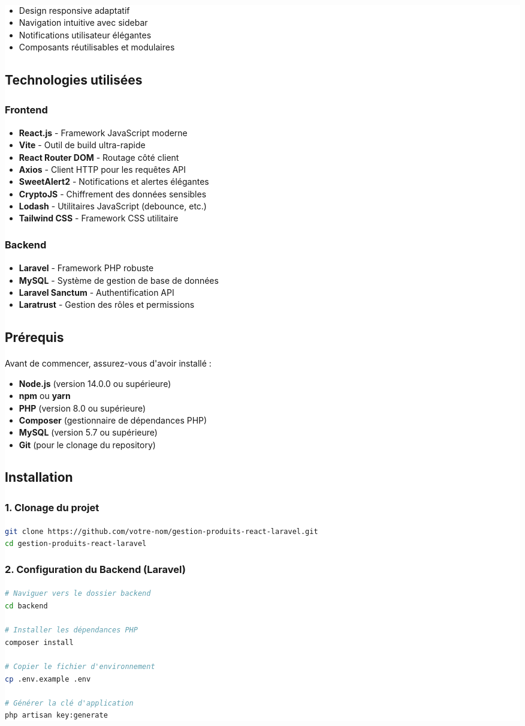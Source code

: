 - Design responsive adaptatif
- Navigation intuitive avec sidebar
- Notifications utilisateur élégantes
- Composants réutilisables et modulaires

## Technologies utilisées

### Frontend

- **React.js** - Framework JavaScript moderne
- **Vite** - Outil de build ultra-rapide
- **React Router DOM** - Routage côté client
- **Axios** - Client HTTP pour les requêtes API
- **SweetAlert2** - Notifications et alertes élégantes
- **CryptoJS** - Chiffrement des données sensibles
- **Lodash** - Utilitaires JavaScript (debounce, etc.)
- **Tailwind CSS** - Framework CSS utilitaire

### Backend

- **Laravel** - Framework PHP robuste
- **MySQL** - Système de gestion de base de données
- **Laravel Sanctum** - Authentification API
- **Laratrust** - Gestion des rôles et permissions

## Prérequis

Avant de commencer, assurez-vous d'avoir installé :

- **Node.js** (version 14.0.0 ou supérieure)
- **npm** ou **yarn**
- **PHP** (version 8.0 ou supérieure)
- **Composer** (gestionnaire de dépendances PHP)
- **MySQL** (version 5.7 ou supérieure)
- **Git** (pour le clonage du repository)

## Installation

### 1. Clonage du projet

```bash
git clone https://github.com/votre-nom/gestion-produits-react-laravel.git
cd gestion-produits-react-laravel
```

### 2. Configuration du Backend (Laravel)

```bash
# Naviguer vers le dossier backend
cd backend

# Installer les dépendances PHP
composer install

# Copier le fichier d'environnement
cp .env.example .env

# Générer la clé d'application
php artisan key:generate
```
